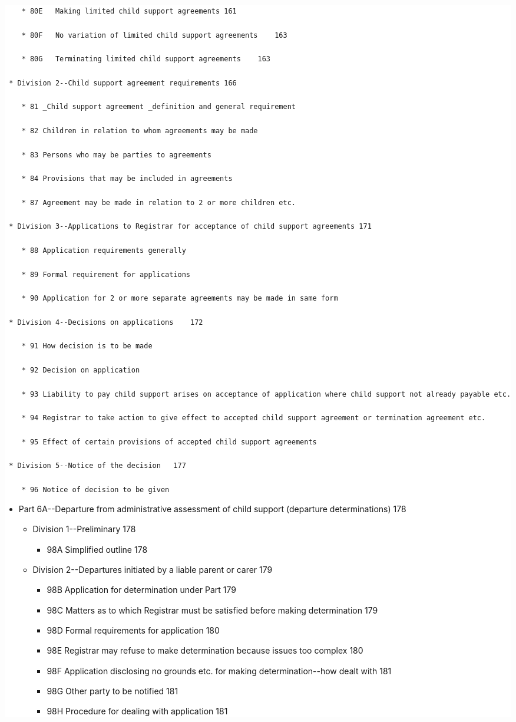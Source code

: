         * 80E	Making limited child support agreements	161

        * 80F	No variation of limited child support agreements	163

        * 80G	Terminating limited child support agreements	163

     * Division 2--Child support agreement requirements	166

        * 81 _Child support agreement _definition and general requirement 

        * 82 Children in relation to whom agreements may be made 

        * 83 Persons who may be parties to agreements 

        * 84 Provisions that may be included in agreements 

        * 87 Agreement may be made in relation to 2 or more children etc. 

     * Division 3--Applications to Registrar for acceptance of child support agreements	171

        * 88 Application requirements generally 

        * 89 Formal requirement for applications 

        * 90 Application for 2 or more separate agreements may be made in same form 

     * Division 4--Decisions on applications	172

        * 91 How decision is to be made 

        * 92 Decision on application 

        * 93 Liability to pay child support arises on acceptance of application where child support not already payable etc. 

        * 94 Registrar to take action to give effect to accepted child support agreement or termination agreement etc. 

        * 95 Effect of certain provisions of accepted child support agreements 

     * Division 5--Notice of the decision	177

        * 96 Notice of decision to be given 

  * Part 6A--Departure from administrative assessment of child support (departure determinations)	178

     * Division 1--Preliminary	178

        * 98A	Simplified outline	178

     * Division 2--Departures initiated by a liable parent or carer	179

        * 98B	Application for determination under Part	179

        * 98C	Matters as to which Registrar must be satisfied before making determination	179

        * 98D	Formal requirements for application	180

        * 98E	Registrar may refuse to make determination because issues too complex	180

        * 98F	Application disclosing no grounds etc. for making determination--how dealt with	181

        * 98G	Other party to be notified	181

        * 98H	Procedure for dealing with application	181
